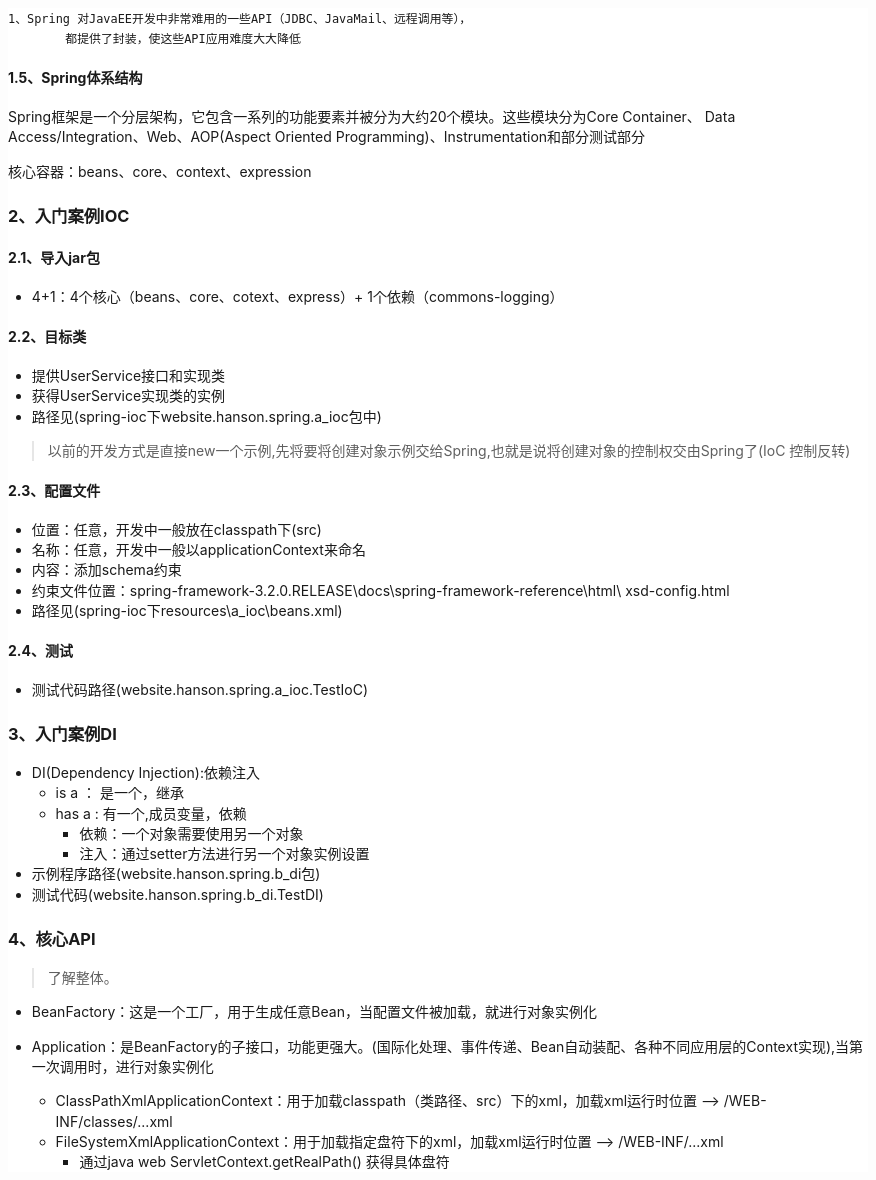     1、Spring 对JavaEE开发中非常难用的一些API（JDBC、JavaMail、远程调用等），
            都提供了封装，使这些API应用难度大大降低

#### 1.5、Spring体系结构
Spring框架是一个分层架构，它包含一系列的功能要素并被分为大约20个模块。这些模块分为Core Container、
Data Access/Integration、Web、AOP(Aspect Oriented Programming)、Instrumentation和部分测试部分

核心容器：beans、core、context、expression


### 2、入门案例IOC
#### 2.1、导入jar包
- 4+1：4个核心（beans、core、cotext、express）+ 1个依赖（commons-logging）

#### 2.2、目标类
- 提供UserService接口和实现类
- 获得UserService实现类的实例
- 路径见(spring-ioc下website.hanson.spring.a_ioc包中)

> 以前的开发方式是直接new一个示例,先将要将创建对象示例交给Spring,也就是说将创建对象的控制权交由Spring了(IoC 控制反转)


#### 2.3、配置文件
- 位置：任意，开发中一般放在classpath下(src)
- 名称：任意，开发中一般以applicationContext来命名
- 内容：添加schema约束
- 约束文件位置：spring-framework-3.2.0.RELEASE\docs\spring-framework-reference\html\ xsd-config.html
- 路径见(spring-ioc下resources\a_ioc\beans.xml)

#### 2.4、测试

- 测试代码路径(website.hanson.spring.a_ioc.TestIoC)

### 3、入门案例DI

- DI(Dependency Injection):依赖注入
    - is a  ： 是一个，继承
    - has a :  有一个,成员变量，依赖
        - 依赖：一个对象需要使用另一个对象
        - 注入：通过setter方法进行另一个对象实例设置
- 示例程序路径(website.hanson.spring.b_di包)
- 测试代码(website.hanson.spring.b_di.TestDI)

### 4、核心API

> 了解整体。

- BeanFactory：这是一个工厂，用于生成任意Bean，当配置文件被加载，就进行对象实例化

- Application：是BeanFactory的子接口，功能更强大。(国际化处理、事件传递、Bean自动装配、各种不同应用层的Context实现),当第一次调用时，进行对象实例化

    - ClassPathXmlApplicationContext：用于加载classpath（类路径、src）下的xml，加载xml运行时位置 --> /WEB-INF/classes/...xml
    - FileSystemXmlApplicationContext：用于加载指定盘符下的xml，加载xml运行时位置 --> /WEB-INF/...xml
        - 通过java web ServletContext.getRealPath() 获得具体盘符
